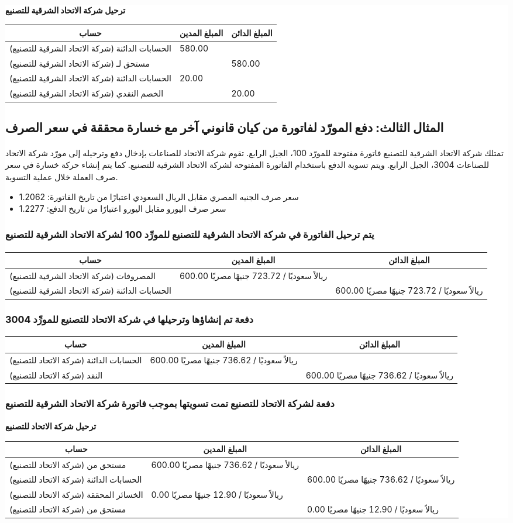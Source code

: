 **ترحيل شركة الاتحاد الشرقية للتصنيع**

| حساب                          | المبلغ المدين | المبلغ الدائن |
|----------------------------------|--------------|---------------|
| الحسابات الدائنة (شركة الاتحاد الشرقية للتصنيع) | 580.00       |               |
| مستحق لـ (شركة الاتحاد الشرقية للتصنيع)  |              | 580.00        |
| الحسابات الدائنة (شركة الاتحاد الشرقية للتصنيع) | 20.00        |               |
| الخصم النقدي (شركة الاتحاد الشرقية للتصنيع)    |              | 20.00         |

## <a name="example-3-vendor-payment-of-invoice-from-another-legal-entity-with-realized-exchange-rate-loss"></a>المثال الثالث: دفع المورّد لفاتورة من كيان قانوني آخر مع خسارة محققة في سعر الصرف
تمتلك شركة الاتحاد الشرقية للتصنيع فاتورة مفتوحة للمورّد 100، الجيل الرابع. تقوم شركة الاتحاد للصناعات بإدخال دفع وترحيله إلى مورّد شركة الاتحاد للصناعات 3004، الجيل الرابع. ويتم تسوية الدفع باستخدام الفاتورة المفتوحة لشركة الاتحاد الشرقية للتصنيع. كما يتم إنشاء حركة خسارة في سعر صرف العملة خلال عملية التسوية.

-   سعر صرف الجنيه المصري مقابل الريال السعودي اعتبارًا من تاريخ الفاتورة: 1.2062
-   سعر صرف اليورو مقابل اليورو اعتبارًا من تاريخ الدفع: 1.2277

### <a name="invoice-is-posted-in-fabrikam-east-for-fabrikam-east-vendor-100"></a>يتم ترحيل الفاتورة في شركة الاتحاد الشرقية للتصنيع للمورِّد 100 لشركة الاتحاد الشرقية للتصنيع

| حساب                          | المبلغ المدين            | المبلغ الدائن           |
|----------------------------------|-------------------------|-------------------------|
| المصروفات (شركة الاتحاد الشرقية للتصنيع)          | 600.00 ريالاً سعوديًا / 723.72 جنيهًا مصريًا |                         |
| الحسابات الدائنة (شركة الاتحاد الشرقية للتصنيع) |                         | 600.00 ريالاً سعوديًا / 723.72 جنيهًا مصريًا |

### <a name="payment-is-generated-and-posted-in-fabrikam-for-fabrikam-vendor-3004"></a>دفعة تم إنشاؤها وترحيلها في شركة الاتحاد للتصنيع للمورِّد 3004

| حساب                     | المبلغ المدين            | المبلغ الدائن           |
|-----------------------------|-------------------------|-------------------------|
| الحسابات الدائنة (شركة الاتحاد للتصنيع) | 600.00 ريالاً سعوديًا / 736.62 جنيهًا مصريًا |                         |
| النقد (شركة الاتحاد للتصنيع)             |                         | 600.00 ريالاً سعوديًا / 736.62 جنيهًا مصريًا |

### <a name="fabrikam-payment-is-settled-with-fabrikam-east-invoice"></a>دفعة لشركة الاتحاد للتصنيع تمت تسويتها بموجب فاتورة شركة الاتحاد الشرقية للتصنيع

**ترحيل شركة الاتحاد للتصنيع**

| حساب                           | المبلغ المدين            | المبلغ الدائن           |
|-----------------------------------|-------------------------|-------------------------|
| مستحق من (شركة الاتحاد للتصنيع) | 600.00 ريالاً سعوديًا / 736.62 جنيهًا مصريًا |                         |
| الحسابات الدائنة (شركة الاتحاد للتصنيع)       |                         | 600.00 ريالاً سعوديًا / 736.62 جنيهًا مصريًا |
| الخسائر المحققة (شركة الاتحاد للتصنيع)          | 0.00 ريالاً سعوديًا / 12.90 جنيهًا مصريًا    |                         |
| مستحق من (شركة الاتحاد للتصنيع) |                         | 0.00 ريالاً سعوديًا / 12.90 جنيهًا مصريًا    |
